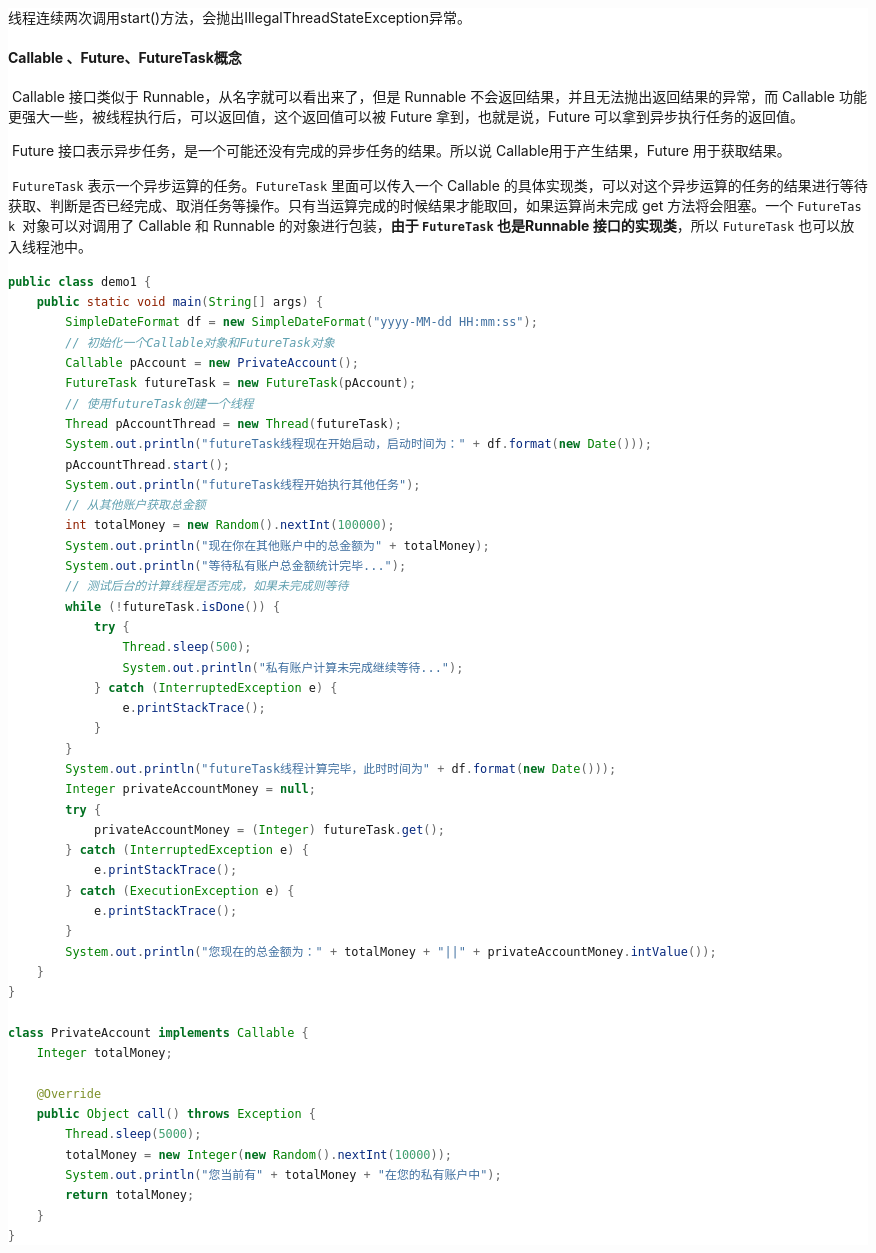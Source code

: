 线程连续两次调用start()方法，会抛出IllegalThreadStateException异常。

#### Callable 、Future、FutureTask概念

​		Callable 接口类似于 Runnable，从名字就可以看出来了，但是 Runnable 不会返回结果，并且无法抛出返回结果的异常，而 Callable 功能更强大一些，被线程执行后，可以返回值，这个返回值可以被 Future 拿到，也就是说，Future 可以拿到异步执行任务的返回值。

​		Future 接口表示异步任务，是一个可能还没有完成的异步任务的结果。所以说 Callable用于产生结果，Future 用于获取结果。

​		`FutureTask` 表示一个异步运算的任务。`FutureTask` 里面可以传入一个 Callable 的具体实现类，可以对这个异步运算的任务的结果进行等待获取、判断是否已经完成、取消任务等操作。只有当运算完成的时候结果才能取回，如果运算尚未完成 get 方法将会阻塞。一个 `FutureTask `对象可以对调用了 Callable 和 Runnable 的对象进行包装，**由于 `FutureTask` 也是Runnable 接口的实现类**，所以 `FutureTask` 也可以放入线程池中。

~~~java
public class demo1 {
    public static void main(String[] args) {
        SimpleDateFormat df = new SimpleDateFormat("yyyy-MM-dd HH:mm:ss");
        // 初始化一个Callable对象和FutureTask对象
        Callable pAccount = new PrivateAccount();
        FutureTask futureTask = new FutureTask(pAccount);
        // 使用futureTask创建一个线程
        Thread pAccountThread = new Thread(futureTask);
        System.out.println("futureTask线程现在开始启动，启动时间为：" + df.format(new Date()));
        pAccountThread.start();
        System.out.println("futureTask线程开始执行其他任务");
        // 从其他账户获取总金额
        int totalMoney = new Random().nextInt(100000);
        System.out.println("现在你在其他账户中的总金额为" + totalMoney);
        System.out.println("等待私有账户总金额统计完毕...");
        // 测试后台的计算线程是否完成，如果未完成则等待
        while (!futureTask.isDone()) {
            try {
                Thread.sleep(500);
                System.out.println("私有账户计算未完成继续等待...");
            } catch (InterruptedException e) {
                e.printStackTrace();
            }
        }
        System.out.println("futureTask线程计算完毕，此时时间为" + df.format(new Date()));
        Integer privateAccountMoney = null;
        try {
            privateAccountMoney = (Integer) futureTask.get();
        } catch (InterruptedException e) {
            e.printStackTrace();
        } catch (ExecutionException e) {
            e.printStackTrace();
        }
        System.out.println("您现在的总金额为：" + totalMoney + "||" + privateAccountMoney.intValue());
    }
}

class PrivateAccount implements Callable {
    Integer totalMoney;

    @Override
    public Object call() throws Exception {
        Thread.sleep(5000);
        totalMoney = new Integer(new Random().nextInt(10000));
        System.out.println("您当前有" + totalMoney + "在您的私有账户中");
        return totalMoney;
    }
}
~~~

